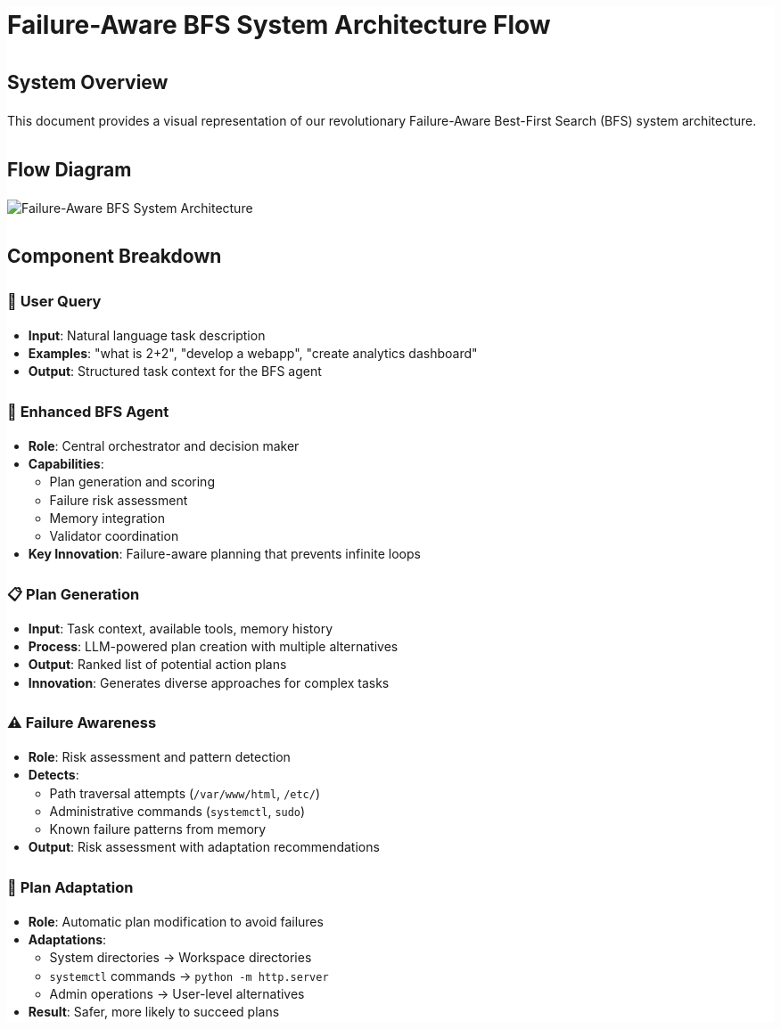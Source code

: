 # Failure-Aware BFS System Architecture Flow

## System Overview

This document provides a visual representation of our revolutionary Failure-Aware Best-First Search (BFS) system architecture.

## Flow Diagram

![Failure-Aware BFS System Architecture](https://mdn.alipayobjects.com/one_clip/afts/img/SVH_QaYaUfcAAAAASfAAAAgAoEACAQFr/original)

## Component Breakdown

### 🎯 **User Query**
- **Input**: Natural language task description
- **Examples**: "what is 2+2", "develop a webapp", "create analytics dashboard"
- **Output**: Structured task context for the BFS agent

### 🧠 **Enhanced BFS Agent**
- **Role**: Central orchestrator and decision maker
- **Capabilities**: 
  - Plan generation and scoring
  - Failure risk assessment
  - Memory integration
  - Validator coordination
- **Key Innovation**: Failure-aware planning that prevents infinite loops

### 📋 **Plan Generation**
- **Input**: Task context, available tools, memory history
- **Process**: LLM-powered plan creation with multiple alternatives
- **Output**: Ranked list of potential action plans
- **Innovation**: Generates diverse approaches for complex tasks

### ⚠️ **Failure Awareness**
- **Role**: Risk assessment and pattern detection
- **Detects**:
  - Path traversal attempts (`/var/www/html`, `/etc/`)
  - Administrative commands (`systemctl`, `sudo`)
  - Known failure patterns from memory
- **Output**: Risk assessment with adaptation recommendations

### 🔄 **Plan Adaptation**
- **Role**: Automatic plan modification to avoid failures
- **Adaptations**:
  - System directories → Workspace directories
  - `systemctl` commands → `python -m http.server`
  - Admin operations → User-level alternatives
- **Result**: Safer, more likely to succeed plans
